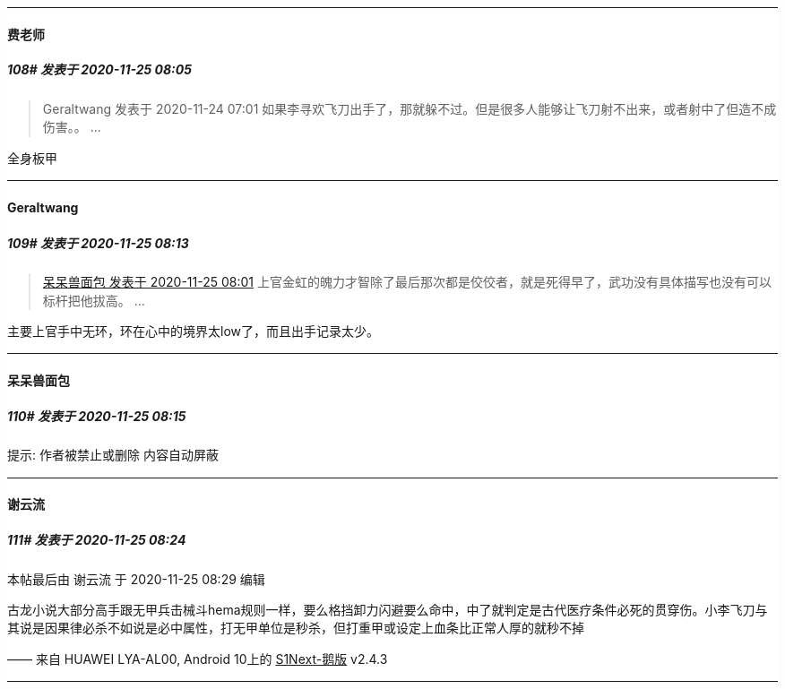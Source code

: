 
*****

####  费老师  
##### 108#       发表于 2020-11-25 08:05



<blockquote>Geraltwang 发表于 2020-11-24 07:01
如果李寻欢飞刀出手了，那就躲不过。但是很多人能够让飞刀射不出来，或者射中了但造不成伤害。。 ...</blockquote>
全身板甲







*****

####  Geraltwang  
##### 109#       发表于 2020-11-25 08:13



<blockquote><a href="httphttps://bbs.saraba1st.com/2b/forum.php?mod=redirect&amp;goto=findpost&amp;pid=49510086&amp;ptid=1973904" target="_blank">呆呆兽面包 发表于 2020-11-25 08:01</a>
上官金虹的魄力才智除了最后那次都是佼佼者，就是死得早了，武功没有具体描写也没有可以标杆把他拔高。 ...</blockquote>
主要上官手中无环，环在心中的境界太low了，而且出手记录太少。







*****

####  呆呆兽面包  
##### 110#       发表于 2020-11-25 08:15

提示: 作者被禁止或删除 内容自动屏蔽



*****

####  谢云流  
##### 111#       发表于 2020-11-25 08:24



 本帖最后由 谢云流 于 2020-11-25 08:29 编辑 

古龙小说大部分高手跟无甲兵击械斗hema规则一样，要么格挡卸力闪避要么命中，中了就判定是古代医疗条件必死的贯穿伤。小李飞刀与其说是因果律必杀不如说是必中属性，打无甲单位是秒杀，但打重甲或设定上血条比正常人厚的就秒不掉

—— 来自 HUAWEI LYA-AL00, Android 10上的 [S1Next-鹅版](https://github.com/ykrank/S1-Next/releases) v2.4.3







*****

